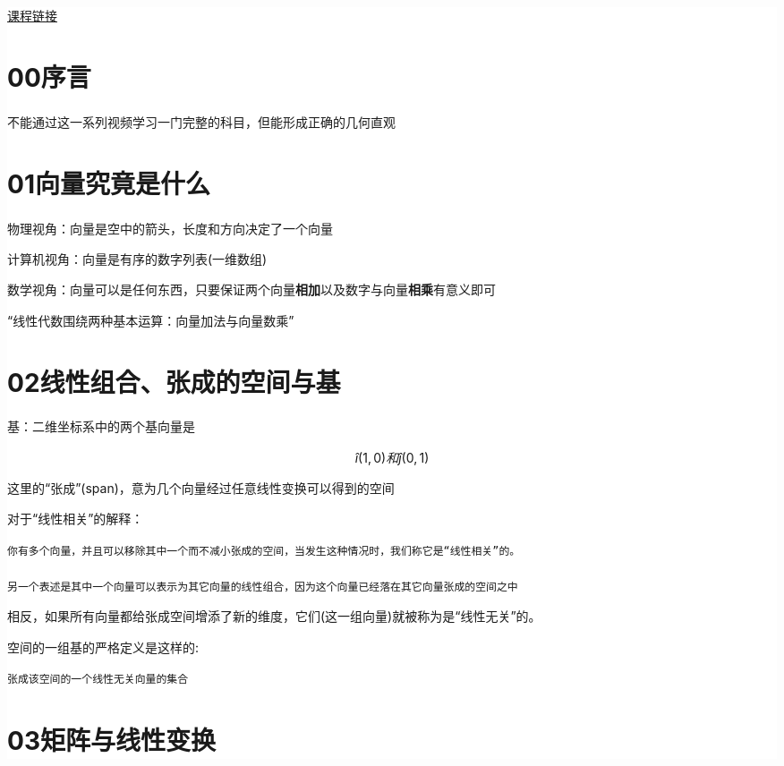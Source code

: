 [课程链接](https://www.bilibili.com/video/BV1ys411472E/?spm_id_from=333.788.top_right_bar_window_custom_collection.content.click&vd_source=8924ad59b4f62224f165e16aa3d04f00)

# 00序言

不能通过这一系列视频学习一门完整的科目，但能形成正确的几何直观

# 01向量究竟是什么

物理视角：向量是空中的箭头，长度和方向决定了一个向量



计算机视角：向量是有序的数字列表(一维数组)



数学视角：向量可以是任何东西，只要保证两个向量**相加**以及数字与向量**相乘**有意义即可



“线性代数围绕两种基本运算：向量加法与向量数乘”

# 02线性组合、张成的空间与基

基：二维坐标系中的两个基向量是


$$
\widehat{i}(1,0)和\widehat{j}(0,1)
$$




这里的“张成”(span)，意为几个向量经过任意线性变换可以得到的空间



对于“线性相关”的解释：

```txt
你有多个向量，并且可以移除其中一个而不减小张成的空间，当发生这种情况时，我们称它是“线性相关”的。

另一个表述是其中一个向量可以表示为其它向量的线性组合，因为这个向量已经落在其它向量张成的空间之中
```



相反，如果所有向量都给张成空间增添了新的维度，它们(这一组向量)就被称为是“线性无关”的。



空间的一组基的严格定义是这样的:

```txt
张成该空间的一个线性无关向量的集合
```

# 03矩阵与线性变换
